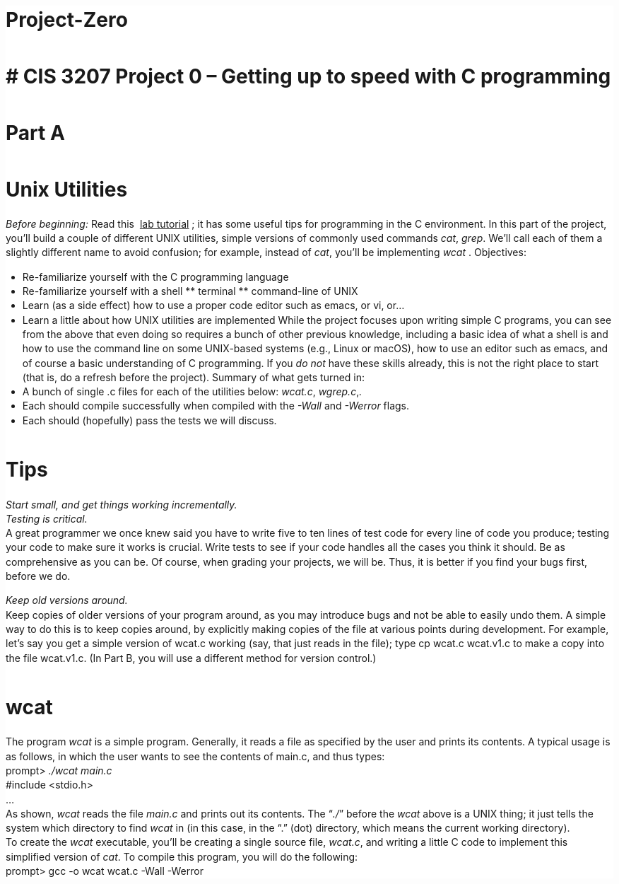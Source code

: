 # Project-Zero

# # CIS 3207 Project 0 – Getting up to speed with C programming
# Part A
# Unix Utilities
*Before beginning:* Read this  [lab tutorial](http://pages.cs.wisc.edu/~remzi/OSTEP/lab-tutorial.pdf) ; it has some useful tips for programming in the C environment.
In this part of the project, you’ll build a couple of different UNIX utilities, simple versions of commonly used commands *cat*, *grep*. We’ll call each of them a slightly different name to avoid confusion; for example, instead of *cat*, you’ll be implementing *wcat* .
Objectives:
* Re-familiarize yourself with the C programming language
* Re-familiarize yourself with a shell ** terminal ** command-line of UNIX
* Learn (as a side effect) how to use a proper code editor such as emacs, or vi, or…
* Learn a little about how UNIX utilities are implemented
While the project focuses upon writing simple C programs, you can see from the above that even doing so requires a bunch of other previous knowledge, including a basic idea of what a shell is and how to use the command line on some UNIX-based systems (e.g., Linux or macOS), how to use an editor such as emacs, and of course a basic understanding of C programming. If you *do not* have these skills already, this is not the right place to start (that is, do a refresh before the project).
Summary of what gets turned in:
* A bunch of single .c files for each of the utilities below: *wcat.c*, *wgrep.c*,*.*
* Each should compile successfully when compiled with the *-Wall* and *-Werror* flags.
* Each should (hopefully) pass the tests we will discuss.
# Tips
*Start small, and get things working incrementally.*    
*Testing is critical.*   
A great programmer we once knew said you have to write five to ten lines of test code for every line of code you produce; testing your code to make sure it works is crucial. Write tests to see if your code handles all the cases you think it should. Be as comprehensive as you can be. Of course, when grading your projects, we will be. Thus, it is better if you find your bugs first, before we do.
  
*Keep old versions around.*   
Keep copies of older versions of your program around, as you may introduce bugs and not be able to easily undo them. A simple way to do this is to keep copies around, by explicitly making copies of the file at various points during development. For example, let’s say you get a simple version of wcat.c working (say, that just reads in the file); type cp wcat.c wcat.v1.c
to make a copy into the file wcat.v1.c. (In Part B, you will use a different method for version control.)

# wcat
The program *wcat* is a simple program. Generally, it reads a file as specified by the user and prints its contents. A typical usage is as follows, in which the user wants to see the contents of main.c, and thus types:  
prompt> *./wcat main.c*  
#include <stdio.h>  
…  
As shown, *wcat* reads the file *main.c* and prints out its contents. The “*./*” before the *wcat* above is a UNIX thing; it just tells the system which directory to find *wcat* in (in this case, in the “.” (dot) directory, which means the current working directory).  
To create the *wcat* executable, you’ll be creating a single source file, *wcat.c*, and writing a little C code to implement this simplified version of *cat*. To compile this program, you will do the following:  
prompt> gcc -o wcat wcat.c -Wall -Werror  